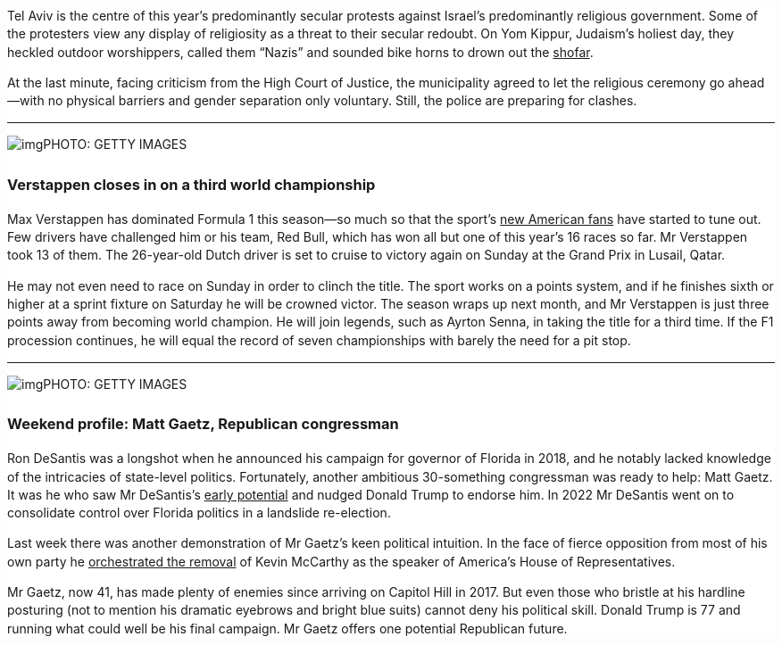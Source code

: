 Tel Aviv is the centre of this year’s predominantly secular protests against Israel’s predominantly religious government. Some of the protesters view any display of religiosity as a threat to their secular redoubt. On Yom Kippur, Judaism’s holiest day, they heckled outdoor worshippers, called them “Nazis” and sounded bike horns to drown out the [shofar](https://www.economist.com/obituary/2019/07/11/obituary-jennie-litvack-died-on-june-27th).

At the last minute, facing criticism from the High Court of Justice, the municipality agreed to let the religious ceremony go ahead—with no physical barriers and gender separation only voluntary. Still, the police are preparing for clashes.



------



![img](https://niceboy.online/insight/public/Espresso/PHOTOS/20231007_dap347.jpg)PHOTO: GETTY IMAGES

### Verstappen closes in on a third world championship

Max Verstappen has dominated Formula 1 this season—so much so that the sport’s [new American fans](https://www.economist.com/culture/2023/03/03/does-the-netflixisation-of-sport-spoil-the-action) have started to tune out. Few drivers have challenged him or his team, Red Bull, which has won all but one of this year’s 16 races so far. Mr Verstappen took 13 of them. The 26-year-old Dutch driver is set to cruise to victory again on Sunday at the Grand Prix in Lusail, Qatar.

He may not even need to race on Sunday in order to clinch the title. The sport works on a points system, and if he finishes sixth or higher at a sprint fixture on Saturday he will be crowned victor. The season wraps up next month, and Mr Verstappen is just three points away from becoming world champion. He will join legends, such as Ayrton Senna, in taking the title for a third time. If the F1 procession continues, he will equal the record of seven championships with barely the need for a pit stop.



------



![img](https://niceboy.online/insight/public/Espresso/PHOTOS/20231007_dap348.jpg)PHOTO: GETTY IMAGES

### Weekend profile: Matt Gaetz, Republican congressman

Ron DeSantis was a longshot when he announced his campaign for governor of Florida in 2018, and he notably lacked knowledge of the intricacies of state-level politics. Fortunately, another ambitious 30-something congressman was ready to help: Matt Gaetz. It was he who saw Mr DeSantis’s [early potential](https://www.economist.com/united-states/2021/07/24/the-rise-of-ron-desantis) and nudged Donald Trump to endorse him. In 2022 Mr DeSantis went on to consolidate control over Florida politics in a landslide re-election.

Last week there was another demonstration of Mr Gaetz’s keen political intuition. In the face of fierce opposition from most of his own party he [orchestrated the removal](https://www.economist.com/united-states/2023/10/04/the-sacking-of-kevin-mccarthy-will-make-supporting-ukraine-harder) of Kevin McCarthy as the speaker of America’s House of Representatives.

Mr Gaetz, now 41, has made plenty of enemies since arriving on Capitol Hill in 2017. But even those who bristle at his hardline posturing (not to mention his dramatic eyebrows and bright blue suits) cannot deny his political skill. Donald Trump is 77 and running what could well be his final campaign. Mr Gaetz offers one potential Republican future.
